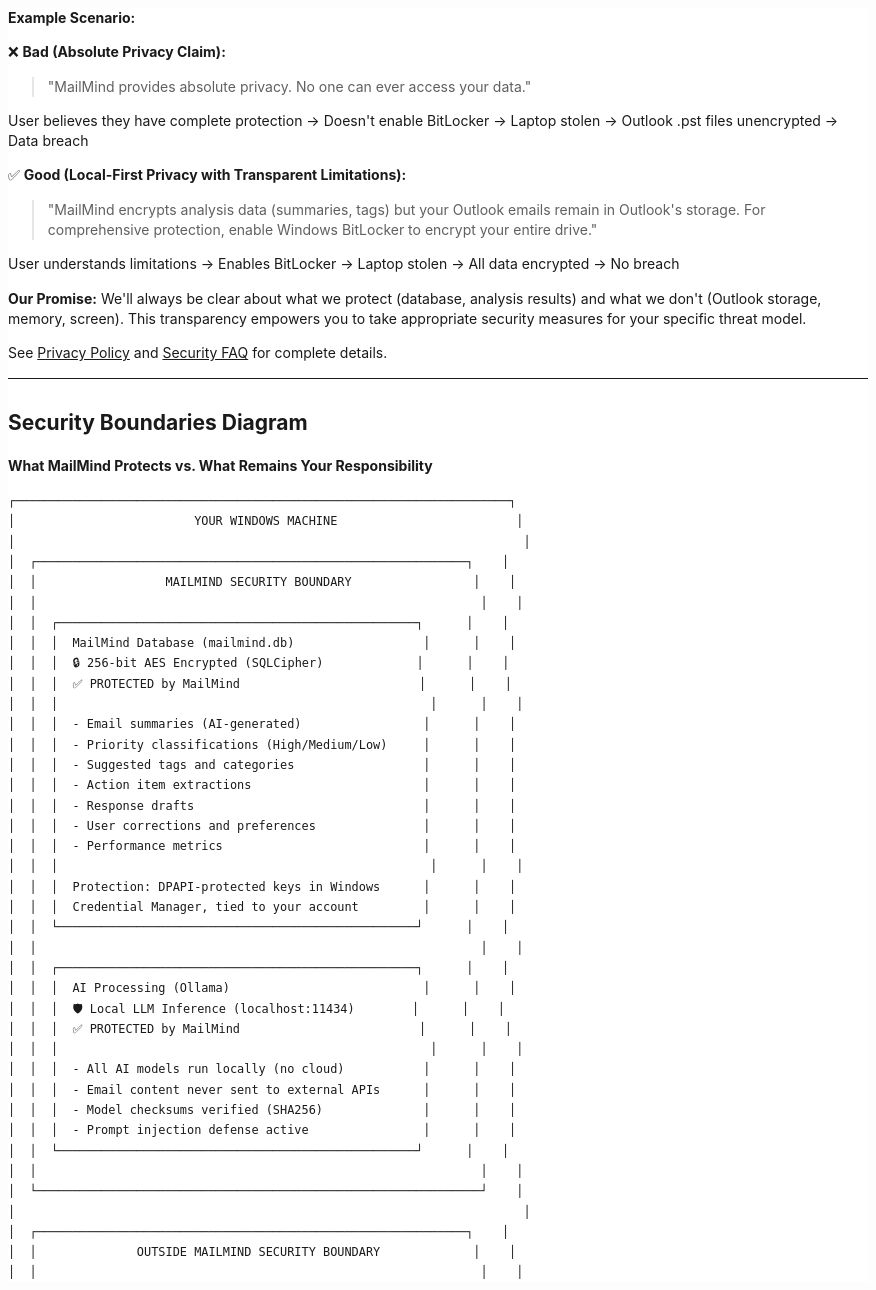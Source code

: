 **Example Scenario:**

❌ **Bad (Absolute Privacy Claim):**
> "MailMind provides absolute privacy. No one can ever access your data."

User believes they have complete protection → Doesn't enable BitLocker → Laptop stolen → Outlook .pst files unencrypted → Data breach

✅ **Good (Local-First Privacy with Transparent Limitations):**
> "MailMind encrypts analysis data (summaries, tags) but your Outlook emails remain in Outlook's storage. For comprehensive protection, enable Windows BitLocker to encrypt your entire drive."

User understands limitations → Enables BitLocker → Laptop stolen → All data encrypted → No breach

**Our Promise:** We'll always be clear about what we protect (database, analysis results) and what we don't (Outlook storage, memory, screen). This transparency empowers you to take appropriate security measures for your specific threat model.

See [Privacy Policy](docs/privacy-policy.md) and [Security FAQ](docs/security-faq.md) for complete details.

---

## Security Boundaries Diagram

**What MailMind Protects vs. What Remains Your Responsibility**

```
┌─────────────────────────────────────────────────────────────────────┐
│                         YOUR WINDOWS MACHINE                         │
│                                                                       │
│  ┌────────────────────────────────────────────────────────────┐    │
│  │                  MAILMIND SECURITY BOUNDARY                 │    │
│  │                                                              │    │
│  │  ┌──────────────────────────────────────────────────┐      │    │
│  │  │  MailMind Database (mailmind.db)                  │      │    │
│  │  │  🔒 256-bit AES Encrypted (SQLCipher)             │      │    │
│  │  │  ✅ PROTECTED by MailMind                         │      │    │
│  │  │                                                    │      │    │
│  │  │  - Email summaries (AI-generated)                 │      │    │
│  │  │  - Priority classifications (High/Medium/Low)     │      │    │
│  │  │  - Suggested tags and categories                  │      │    │
│  │  │  - Action item extractions                        │      │    │
│  │  │  - Response drafts                                │      │    │
│  │  │  - User corrections and preferences               │      │    │
│  │  │  - Performance metrics                            │      │    │
│  │  │                                                    │      │    │
│  │  │  Protection: DPAPI-protected keys in Windows      │      │    │
│  │  │  Credential Manager, tied to your account         │      │    │
│  │  └──────────────────────────────────────────────────┘      │    │
│  │                                                              │    │
│  │  ┌──────────────────────────────────────────────────┐      │    │
│  │  │  AI Processing (Ollama)                           │      │    │
│  │  │  🛡️ Local LLM Inference (localhost:11434)        │      │    │
│  │  │  ✅ PROTECTED by MailMind                         │      │    │
│  │  │                                                    │      │    │
│  │  │  - All AI models run locally (no cloud)           │      │    │
│  │  │  - Email content never sent to external APIs      │      │    │
│  │  │  - Model checksums verified (SHA256)              │      │    │
│  │  │  - Prompt injection defense active                │      │    │
│  │  └──────────────────────────────────────────────────┘      │    │
│  │                                                              │    │
│  └──────────────────────────────────────────────────────────────┘    │
│                                                                       │
│  ┌────────────────────────────────────────────────────────────┐    │
│  │              OUTSIDE MAILMIND SECURITY BOUNDARY             │    │
│  │                                                              │    │
```